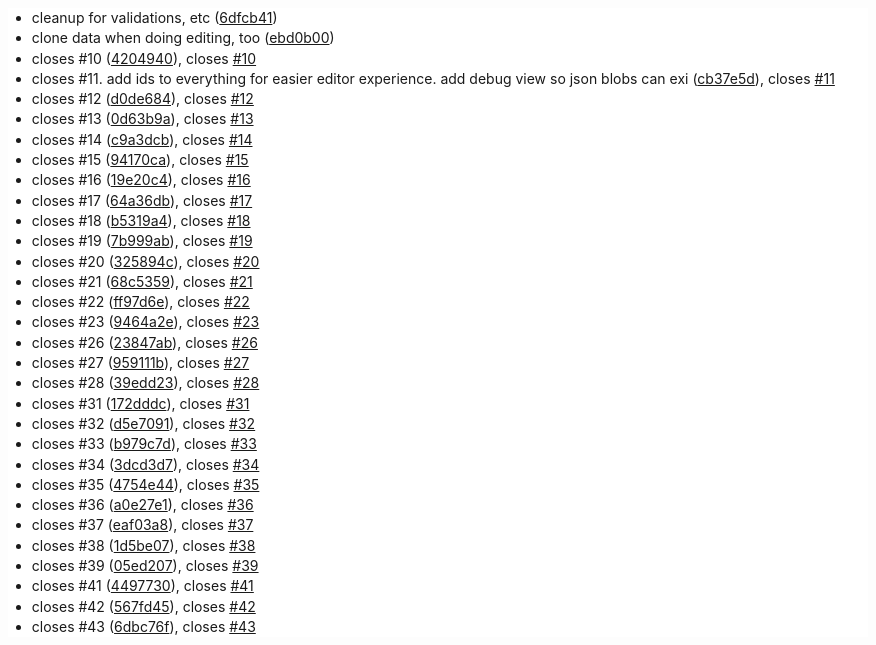 * cleanup for validations, etc ([6dfcb41](https://github.com/LandOfTheRair/mod-toolkit-v2/commit/6dfcb41))
* clone data when doing editing, too ([ebd0b00](https://github.com/LandOfTheRair/mod-toolkit-v2/commit/ebd0b00))
* closes #10 ([4204940](https://github.com/LandOfTheRair/mod-toolkit-v2/commit/4204940)), closes [#10](https://github.com/LandOfTheRair/mod-toolkit-v2/issues/10)
* closes #11. add ids to everything for easier editor experience. add debug view so json blobs can exi ([cb37e5d](https://github.com/LandOfTheRair/mod-toolkit-v2/commit/cb37e5d)), closes [#11](https://github.com/LandOfTheRair/mod-toolkit-v2/issues/11)
* closes #12 ([d0de684](https://github.com/LandOfTheRair/mod-toolkit-v2/commit/d0de684)), closes [#12](https://github.com/LandOfTheRair/mod-toolkit-v2/issues/12)
* closes #13 ([0d63b9a](https://github.com/LandOfTheRair/mod-toolkit-v2/commit/0d63b9a)), closes [#13](https://github.com/LandOfTheRair/mod-toolkit-v2/issues/13)
* closes #14 ([c9a3dcb](https://github.com/LandOfTheRair/mod-toolkit-v2/commit/c9a3dcb)), closes [#14](https://github.com/LandOfTheRair/mod-toolkit-v2/issues/14)
* closes #15 ([94170ca](https://github.com/LandOfTheRair/mod-toolkit-v2/commit/94170ca)), closes [#15](https://github.com/LandOfTheRair/mod-toolkit-v2/issues/15)
* closes #16 ([19e20c4](https://github.com/LandOfTheRair/mod-toolkit-v2/commit/19e20c4)), closes [#16](https://github.com/LandOfTheRair/mod-toolkit-v2/issues/16)
* closes #17 ([64a36db](https://github.com/LandOfTheRair/mod-toolkit-v2/commit/64a36db)), closes [#17](https://github.com/LandOfTheRair/mod-toolkit-v2/issues/17)
* closes #18 ([b5319a4](https://github.com/LandOfTheRair/mod-toolkit-v2/commit/b5319a4)), closes [#18](https://github.com/LandOfTheRair/mod-toolkit-v2/issues/18)
* closes #19 ([7b999ab](https://github.com/LandOfTheRair/mod-toolkit-v2/commit/7b999ab)), closes [#19](https://github.com/LandOfTheRair/mod-toolkit-v2/issues/19)
* closes #20 ([325894c](https://github.com/LandOfTheRair/mod-toolkit-v2/commit/325894c)), closes [#20](https://github.com/LandOfTheRair/mod-toolkit-v2/issues/20)
* closes #21 ([68c5359](https://github.com/LandOfTheRair/mod-toolkit-v2/commit/68c5359)), closes [#21](https://github.com/LandOfTheRair/mod-toolkit-v2/issues/21)
* closes #22 ([ff97d6e](https://github.com/LandOfTheRair/mod-toolkit-v2/commit/ff97d6e)), closes [#22](https://github.com/LandOfTheRair/mod-toolkit-v2/issues/22)
* closes #23 ([9464a2e](https://github.com/LandOfTheRair/mod-toolkit-v2/commit/9464a2e)), closes [#23](https://github.com/LandOfTheRair/mod-toolkit-v2/issues/23)
* closes #26 ([23847ab](https://github.com/LandOfTheRair/mod-toolkit-v2/commit/23847ab)), closes [#26](https://github.com/LandOfTheRair/mod-toolkit-v2/issues/26)
* closes #27 ([959111b](https://github.com/LandOfTheRair/mod-toolkit-v2/commit/959111b)), closes [#27](https://github.com/LandOfTheRair/mod-toolkit-v2/issues/27)
* closes #28 ([39edd23](https://github.com/LandOfTheRair/mod-toolkit-v2/commit/39edd23)), closes [#28](https://github.com/LandOfTheRair/mod-toolkit-v2/issues/28)
* closes #31 ([172dddc](https://github.com/LandOfTheRair/mod-toolkit-v2/commit/172dddc)), closes [#31](https://github.com/LandOfTheRair/mod-toolkit-v2/issues/31)
* closes #32 ([d5e7091](https://github.com/LandOfTheRair/mod-toolkit-v2/commit/d5e7091)), closes [#32](https://github.com/LandOfTheRair/mod-toolkit-v2/issues/32)
* closes #33 ([b979c7d](https://github.com/LandOfTheRair/mod-toolkit-v2/commit/b979c7d)), closes [#33](https://github.com/LandOfTheRair/mod-toolkit-v2/issues/33)
* closes #34 ([3dcd3d7](https://github.com/LandOfTheRair/mod-toolkit-v2/commit/3dcd3d7)), closes [#34](https://github.com/LandOfTheRair/mod-toolkit-v2/issues/34)
* closes #35 ([4754e44](https://github.com/LandOfTheRair/mod-toolkit-v2/commit/4754e44)), closes [#35](https://github.com/LandOfTheRair/mod-toolkit-v2/issues/35)
* closes #36 ([a0e27e1](https://github.com/LandOfTheRair/mod-toolkit-v2/commit/a0e27e1)), closes [#36](https://github.com/LandOfTheRair/mod-toolkit-v2/issues/36)
* closes #37 ([eaf03a8](https://github.com/LandOfTheRair/mod-toolkit-v2/commit/eaf03a8)), closes [#37](https://github.com/LandOfTheRair/mod-toolkit-v2/issues/37)
* closes #38 ([1d5be07](https://github.com/LandOfTheRair/mod-toolkit-v2/commit/1d5be07)), closes [#38](https://github.com/LandOfTheRair/mod-toolkit-v2/issues/38)
* closes #39 ([05ed207](https://github.com/LandOfTheRair/mod-toolkit-v2/commit/05ed207)), closes [#39](https://github.com/LandOfTheRair/mod-toolkit-v2/issues/39)
* closes #41 ([4497730](https://github.com/LandOfTheRair/mod-toolkit-v2/commit/4497730)), closes [#41](https://github.com/LandOfTheRair/mod-toolkit-v2/issues/41)
* closes #42 ([567fd45](https://github.com/LandOfTheRair/mod-toolkit-v2/commit/567fd45)), closes [#42](https://github.com/LandOfTheRair/mod-toolkit-v2/issues/42)
* closes #43 ([6dbc76f](https://github.com/LandOfTheRair/mod-toolkit-v2/commit/6dbc76f)), closes [#43](https://github.com/LandOfTheRair/mod-toolkit-v2/issues/43)